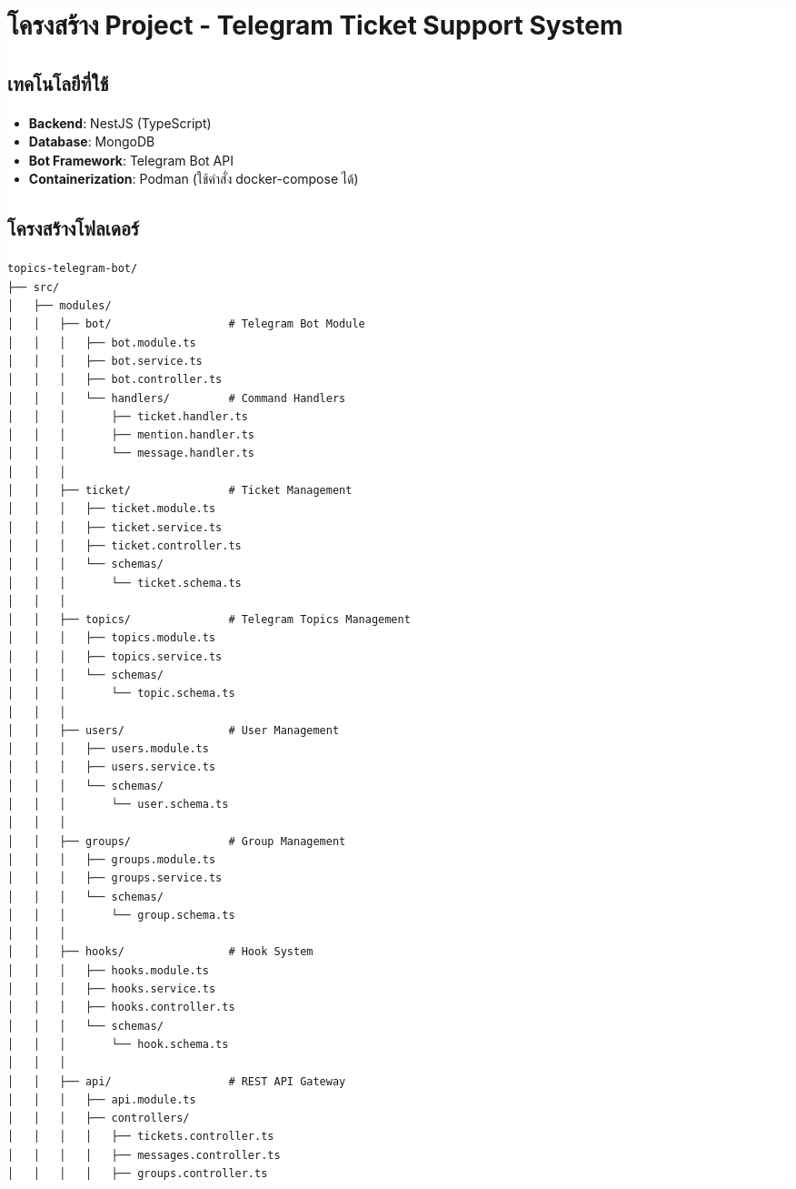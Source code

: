 # โครงสร้าง Project - Telegram Ticket Support System

## เทคโนโลยีที่ใช้
- **Backend**: NestJS (TypeScript)
- **Database**: MongoDB
- **Bot Framework**: Telegram Bot API
- **Containerization**: Podman (ใช้คำสั่ง docker-compose ได้)

## โครงสร้างโฟลเดอร์

```
topics-telegram-bot/
├── src/
│   ├── modules/
│   │   ├── bot/                  # Telegram Bot Module
│   │   │   ├── bot.module.ts
│   │   │   ├── bot.service.ts
│   │   │   ├── bot.controller.ts
│   │   │   └── handlers/         # Command Handlers
│   │   │       ├── ticket.handler.ts
│   │   │       ├── mention.handler.ts
│   │   │       └── message.handler.ts
│   │   │
│   │   ├── ticket/               # Ticket Management
│   │   │   ├── ticket.module.ts
│   │   │   ├── ticket.service.ts
│   │   │   ├── ticket.controller.ts
│   │   │   └── schemas/
│   │   │       └── ticket.schema.ts
│   │   │
│   │   ├── topics/               # Telegram Topics Management
│   │   │   ├── topics.module.ts
│   │   │   ├── topics.service.ts
│   │   │   └── schemas/
│   │   │       └── topic.schema.ts
│   │   │
│   │   ├── users/                # User Management
│   │   │   ├── users.module.ts
│   │   │   ├── users.service.ts
│   │   │   └── schemas/
│   │   │       └── user.schema.ts
│   │   │
│   │   ├── groups/               # Group Management
│   │   │   ├── groups.module.ts
│   │   │   ├── groups.service.ts
│   │   │   └── schemas/
│   │   │       └── group.schema.ts
│   │   │
│   │   ├── hooks/                # Hook System
│   │   │   ├── hooks.module.ts
│   │   │   ├── hooks.service.ts
│   │   │   ├── hooks.controller.ts
│   │   │   └── schemas/
│   │   │       └── hook.schema.ts
│   │   │
│   │   ├── api/                  # REST API Gateway
│   │   │   ├── api.module.ts
│   │   │   ├── controllers/
│   │   │   │   ├── tickets.controller.ts
│   │   │   │   ├── messages.controller.ts
│   │   │   │   ├── groups.controller.ts
```